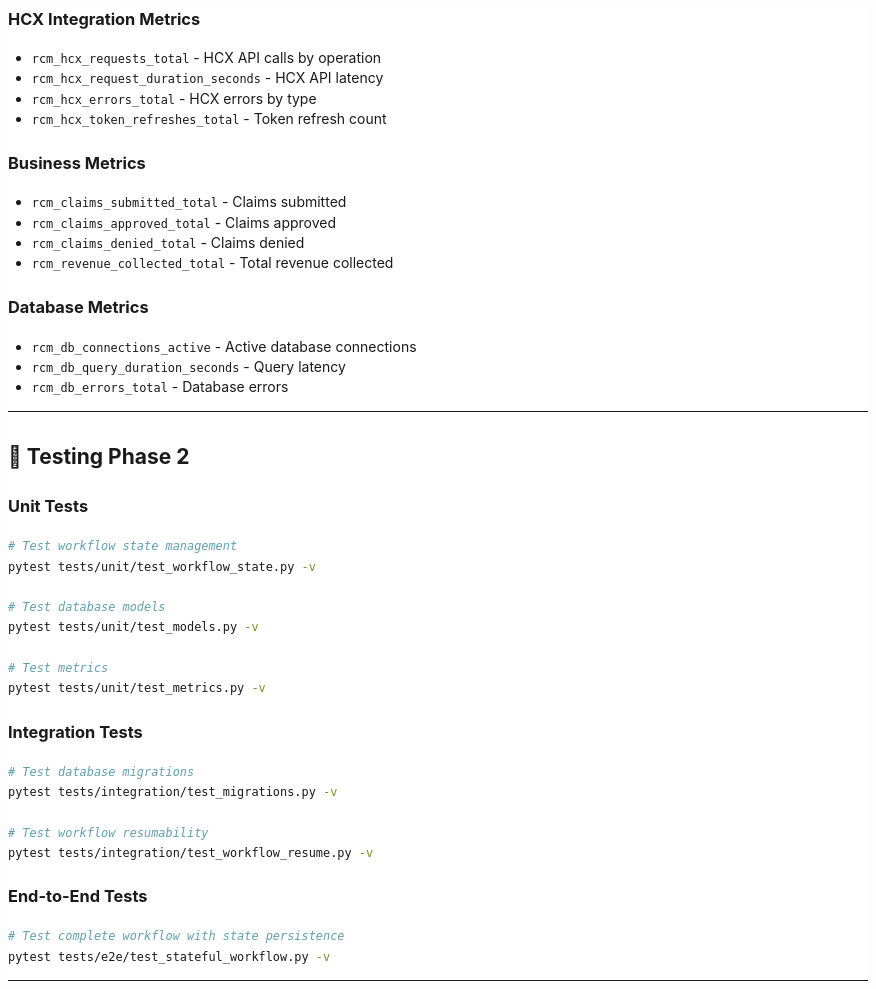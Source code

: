 ### HCX Integration Metrics

- `rcm_hcx_requests_total` - HCX API calls by operation
- `rcm_hcx_request_duration_seconds` - HCX API latency
- `rcm_hcx_errors_total` - HCX errors by type
- `rcm_hcx_token_refreshes_total` - Token refresh count

### Business Metrics

- `rcm_claims_submitted_total` - Claims submitted
- `rcm_claims_approved_total` - Claims approved
- `rcm_claims_denied_total` - Claims denied
- `rcm_revenue_collected_total` - Total revenue collected

### Database Metrics

- `rcm_db_connections_active` - Active database connections
- `rcm_db_query_duration_seconds` - Query latency
- `rcm_db_errors_total` - Database errors

---

## 🧪 Testing Phase 2

### Unit Tests

```bash
# Test workflow state management
pytest tests/unit/test_workflow_state.py -v

# Test database models
pytest tests/unit/test_models.py -v

# Test metrics
pytest tests/unit/test_metrics.py -v
```

### Integration Tests

```bash
# Test database migrations
pytest tests/integration/test_migrations.py -v

# Test workflow resumability
pytest tests/integration/test_workflow_resume.py -v
```

### End-to-End Tests

```bash
# Test complete workflow with state persistence
pytest tests/e2e/test_stateful_workflow.py -v
```

---